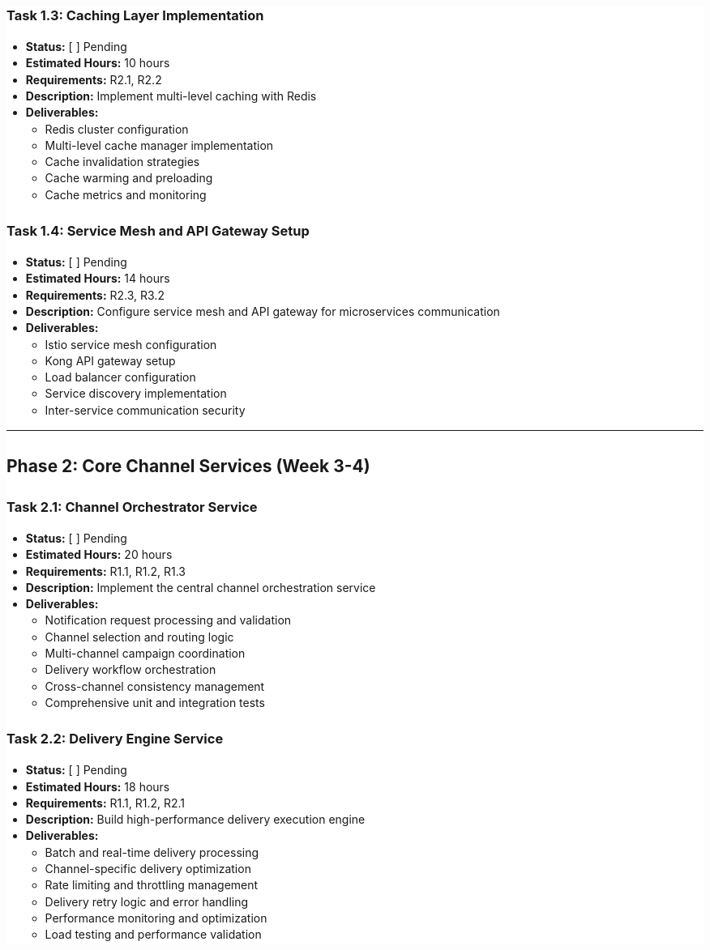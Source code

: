 ### Task 1.3: Caching Layer Implementation
- **Status:** [ ] Pending
- **Estimated Hours:** 10 hours
- **Requirements:** R2.1, R2.2
- **Description:** Implement multi-level caching with Redis
- **Deliverables:**
  - Redis cluster configuration
  - Multi-level cache manager implementation
  - Cache invalidation strategies
  - Cache warming and preloading
  - Cache metrics and monitoring

### Task 1.4: Service Mesh and API Gateway Setup
- **Status:** [ ] Pending
- **Estimated Hours:** 14 hours
- **Requirements:** R2.3, R3.2
- **Description:** Configure service mesh and API gateway for microservices communication
- **Deliverables:**
  - Istio service mesh configuration
  - Kong API gateway setup
  - Load balancer configuration
  - Service discovery implementation
  - Inter-service communication security

---

## Phase 2: Core Channel Services (Week 3-4)

### Task 2.1: Channel Orchestrator Service
- **Status:** [ ] Pending
- **Estimated Hours:** 20 hours
- **Requirements:** R1.1, R1.2, R1.3
- **Description:** Implement the central channel orchestration service
- **Deliverables:**
  - Notification request processing and validation
  - Channel selection and routing logic
  - Multi-channel campaign coordination
  - Delivery workflow orchestration
  - Cross-channel consistency management
  - Comprehensive unit and integration tests

### Task 2.2: Delivery Engine Service
- **Status:** [ ] Pending
- **Estimated Hours:** 18 hours
- **Requirements:** R1.1, R1.2, R2.1
- **Description:** Build high-performance delivery execution engine
- **Deliverables:**
  - Batch and real-time delivery processing
  - Channel-specific delivery optimization
  - Rate limiting and throttling management
  - Delivery retry logic and error handling
  - Performance monitoring and optimization
  - Load testing and performance validation
